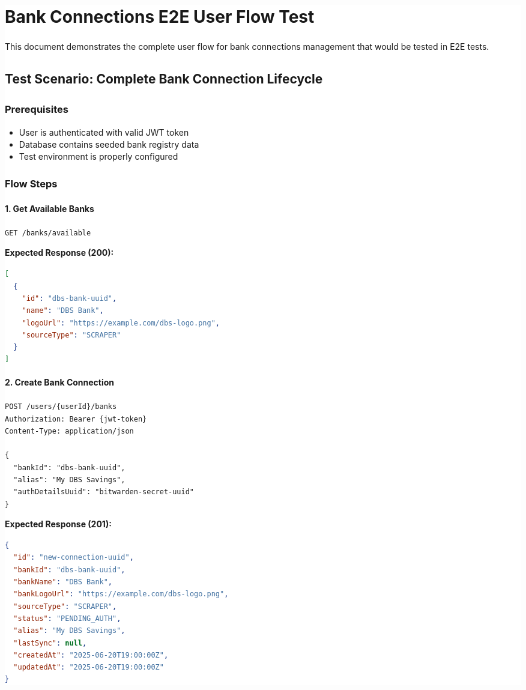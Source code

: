 # Bank Connections E2E User Flow Test

This document demonstrates the complete user flow for bank connections management that would be tested in E2E tests.

## Test Scenario: Complete Bank Connection Lifecycle

### Prerequisites
- User is authenticated with valid JWT token
- Database contains seeded bank registry data
- Test environment is properly configured

### Flow Steps

#### 1. Get Available Banks
```http
GET /banks/available
```

**Expected Response (200):**
```json
[
  {
    "id": "dbs-bank-uuid",
    "name": "DBS Bank",
    "logoUrl": "https://example.com/dbs-logo.png",
    "sourceType": "SCRAPER"
  }
]
```

#### 2. Create Bank Connection
```http
POST /users/{userId}/banks
Authorization: Bearer {jwt-token}
Content-Type: application/json

{
  "bankId": "dbs-bank-uuid",
  "alias": "My DBS Savings",
  "authDetailsUuid": "bitwarden-secret-uuid"
}
```

**Expected Response (201):**
```json
{
  "id": "new-connection-uuid",
  "bankId": "dbs-bank-uuid",
  "bankName": "DBS Bank",
  "bankLogoUrl": "https://example.com/dbs-logo.png",
  "sourceType": "SCRAPER",
  "status": "PENDING_AUTH",
  "alias": "My DBS Savings",
  "lastSync": null,
  "createdAt": "2025-06-20T19:00:00Z",
  "updatedAt": "2025-06-20T19:00:00Z"
}
```
